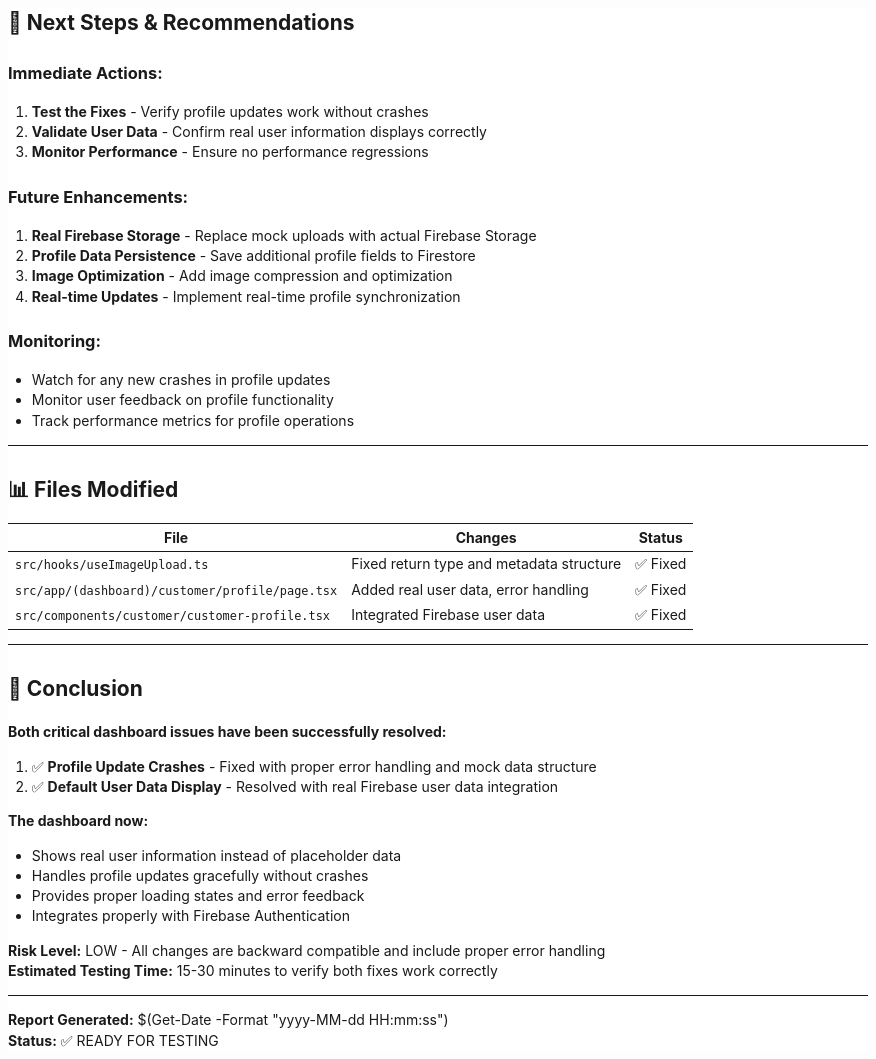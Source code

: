 
## 🚀 **Next Steps & Recommendations**

### **Immediate Actions:**
1. **Test the Fixes** - Verify profile updates work without crashes
2. **Validate User Data** - Confirm real user information displays correctly
3. **Monitor Performance** - Ensure no performance regressions

### **Future Enhancements:**
1. **Real Firebase Storage** - Replace mock uploads with actual Firebase Storage
2. **Profile Data Persistence** - Save additional profile fields to Firestore
3. **Image Optimization** - Add image compression and optimization
4. **Real-time Updates** - Implement real-time profile synchronization

### **Monitoring:**
- Watch for any new crashes in profile updates
- Monitor user feedback on profile functionality
- Track performance metrics for profile operations

---

## 📊 **Files Modified**

| File | Changes | Status |
|------|---------|---------|
| `src/hooks/useImageUpload.ts` | Fixed return type and metadata structure | ✅ Fixed |
| `src/app/(dashboard)/customer/profile/page.tsx` | Added real user data, error handling | ✅ Fixed |
| `src/components/customer/customer-profile.tsx` | Integrated Firebase user data | ✅ Fixed |

---

## 🎉 **Conclusion**

**Both critical dashboard issues have been successfully resolved:**

1. ✅ **Profile Update Crashes** - Fixed with proper error handling and mock data structure
2. ✅ **Default User Data Display** - Resolved with real Firebase user data integration

**The dashboard now:**
- Shows real user information instead of placeholder data
- Handles profile updates gracefully without crashes
- Provides proper loading states and error feedback
- Integrates properly with Firebase Authentication

**Risk Level:** LOW - All changes are backward compatible and include proper error handling  
**Estimated Testing Time:** 15-30 minutes to verify both fixes work correctly

---

**Report Generated:** $(Get-Date -Format "yyyy-MM-dd HH:mm:ss")  
**Status:** ✅ READY FOR TESTING
